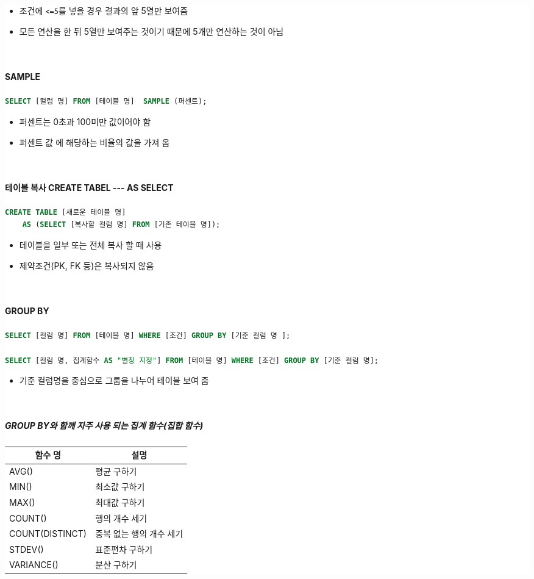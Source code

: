 - 조건에 `<=5`를 넣을 경우 결과의 앞 5열만 보여줌

- 모든 연산을 한 뒤 5열만 보여주는 것이기 때문에 5개만 연산하는 것이 아님

<br/>

#### SAMPLE

```sql
SELECT [컬럼 명] FROM [테이블 명]  SAMPLE (퍼센트);
```

- 퍼센트는 0초과 100미만 값이어야 함

- 퍼센트 값 에 해당하는 비율의 값을 가져 옴

<br/>

#### 테이블 복사 CREATE TABEL --- AS SELECT

```sql
CREATE TABLE [새로운 테이블 명] 
	AS (SELECT [복사할 컬럼 명] FROM [기존 테이블 명]);
```

- 테이블을 일부 또는 전체 복사 할 때 사용

- 제약조건(PK, FK 등)은 복사되지 않음

<br/>

#### GROUP BY

```sql
SELECT [컬럼 명] FROM [테이블 명] WHERE [조건] GROUP BY [기준 컬럼 명 ];

SELECT [컬럼 명, 집계함수 AS "별칭 지정"] FROM [테이블 명] WHERE [조건] GROUP BY [기준 컬럼 명];
```

- 기준 컬럼명을 중심으로 그룹을 나누어 테이블 보여 줌

<br/>

##### GROUP BY와 함께 자주 사용 되는 집계 함수(집합 함수)

| 함수 명         | 설명                     |
| --------------- | ------------------------ |
| AVG()           | 평균 구하기              |
| MIN()           | 최소값 구하기            |
| MAX()           | 최대값 구하기            |
| COUNT()         | 행의 개수 세기           |
| COUNT(DISTINCT) | 중복 없는 행의 개수 세기 |
| STDEV()         | 표준편차 구하기          |
| VARIANCE()      | 분산 구하기              |
